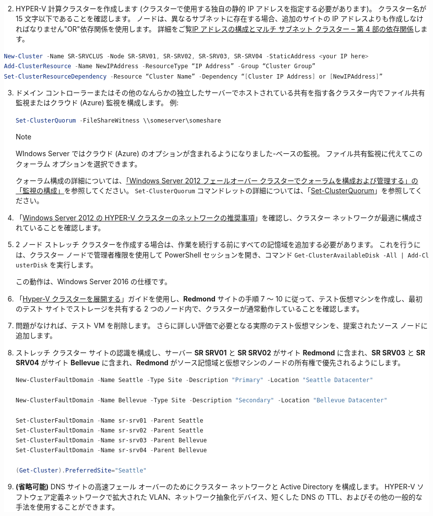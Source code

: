 2.  HYPER-V 計算クラスターを作成します (クラスターで使用する独自の静的 IP アドレスを指定する必要があります)。 クラスター名が 15 文字以下であることを確認します。  ノードは、異なるサブネットに存在する場合、追加のサイトの IP アドレスよりも作成しなければなりません"OR"依存関係を使用します。 詳細をご覧[IP アドレスの構成とマルチ サブネット クラスター – 第 4 部の依存関係](https://techcommunity.microsoft.com/t5/Failover-Clustering/Configuring-IP-Addresses-and-Dependencies-for-Multi-Subnet/ba-p/371698)します。
```PowerShell  
New-Cluster -Name SR-SRVCLUS -Node SR-SRV01, SR-SRV02, SR-SRV03, SR-SRV04 -StaticAddress <your IP here>  
Add-ClusterResource -Name NewIPAddress -ResourceType “IP Address” -Group “Cluster Group”
Set-ClusterResourceDependency -Resource “Cluster Name” -Dependency “[Cluster IP Address] or [NewIPAddress]”
```  

3.  ドメイン コントローラーまたはその他のなんらかの独立したサーバーでホストされている共有を指す各クラスター内でファイル共有監視またはクラウド (Azure) 監視を構成します。 例:  

    ```PowerShell  
    Set-ClusterQuorum -FileShareWitness \\someserver\someshare  
    ```  

    > [!NOTE]
    > WIndows Server ではクラウド (Azure) のオプションが含まれるようになりました-ベースの監視。 ファイル共有監視に代えてこのクォーラム オプションを選択できます。  
    
    クォーラム構成の詳細については、[「Windows Server 2012 フェールオーバー クラスターでクォーラムを構成および管理する」の「監視の構成」](https://technet.microsoft.com/library/jj612870.aspx)を参照してください。 `Set-ClusterQuorum` コマンドレットの詳細については、「[Set-ClusterQuorum](https://docs.microsoft.com/powershell/module/failoverclusters/set-clusterquorum)」を参照してください。  

4.  「[Windows Server 2012 の HYPER-V クラスターのネットワークの推奨事項](https://technet.microsoft.com/library/dn550728.aspx)」を確認し、クラスター ネットワークが最適に構成されていることを確認します。  

5.  2 ノード ストレッチ クラスターを作成する場合は、作業を続行する前にすべての記憶域を追加する必要があります。 これを行うには、クラスター ノードで管理者権限を使用して PowerShell セッションを開き、コマンド `Get-ClusterAvailableDisk -All | Add-ClusterDisk` を実行します。

    この動作は、Windows Server 2016 の仕様です。

6.  「[Hyper-V クラスターを展開する](https://technet.microsoft.com/library/jj863389.aspx)」ガイドを使用し、**Redmond** サイトの手順 7 ～ 10 に従って、テスト仮想マシンを作成し、最初のテスト サイトでストレージを共有する 2 つのノード内で、クラスターが通常動作していることを確認します。  

7.  問題がなければ、テスト VM を削除します。 さらに詳しい評価で必要となる実際のテスト仮想マシンを、提案されたソース ノードに追加します。  

8.  ストレッチ クラスター サイトの認識を構成し、サーバー **SR SRV01** と **SR SRV02** がサイト **Redmond** に含まれ、**SR SRV03** と **SR SRV04** がサイト **Bellevue** に含まれ、**Redmond** がソース記憶域と仮想マシンのノードの所有権で優先されるようにします。  

    ```PowerShell  
    New-ClusterFaultDomain -Name Seattle -Type Site -Description "Primary" -Location "Seattle Datacenter"  

    New-ClusterFaultDomain -Name Bellevue -Type Site -Description "Secondary" -Location "Bellevue Datacenter"  

    Set-ClusterFaultDomain -Name sr-srv01 -Parent Seattle  
    Set-ClusterFaultDomain -Name sr-srv02 -Parent Seattle  
    Set-ClusterFaultDomain -Name sr-srv03 -Parent Bellevue  
    Set-ClusterFaultDomain -Name sr-srv04 -Parent Bellevue  

    (Get-Cluster).PreferredSite="Seattle"  
    ```  

9.  **(省略可能)** DNS サイトの高速フェール オーバーのためにクラスター ネットワークと Active Directory を構成します。 HYPER-V ソフトウェア定義ネットワークで拡大された VLAN、ネットワーク抽象化デバイス、短くした DNS の TTL、およびその他の一般的な手法を使用することができます。  
